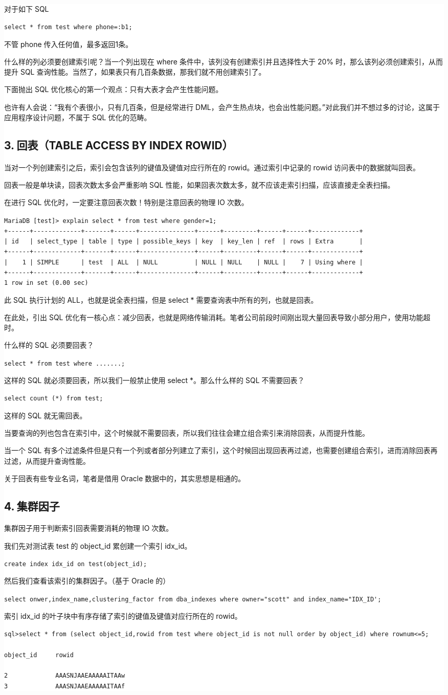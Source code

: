 对于如下 SQL
```
select * from test where phone=:b1;
```
不管 phone 传入任何值，最多返回1条。

什么样的列必须要创建索引呢？当一个列出现在 where 条件中，该列没有创建索引并且选择性大于 20% 时，那么该列必须创建索引，从而提升 SQL 查询性能。当然了，如果表只有几百条数据，那我们就不用创建索引了。

下面抛出 SQL 优化核心的第一个观点：只有大表才会产生性能问题。

也许有人会说：“我有个表很小，只有几百条，但是经常进行 DML，会产生热点块，也会出性能问题。”对此我们并不想过多的讨论，这属于应用程序设计问题，不属于 SQL 优化的范畴。

## 3. 回表（TABLE ACCESS BY INDEX ROWID）

当对一个列创建索引之后，索引会包含该列的键值及键值对应行所在的 rowid。通过索引中记录的 rowid 访问表中的数据就叫回表。

回表一般是单块读，回表次数太多会严重影响 SQL 性能，如果回表次数太多，就不应该走索引扫描，应该直接走全表扫描。

在进行 SQL 优化时，一定要注意回表次数！特别是注意回表的物理 IO 次数。
```
MariaDB [test]> explain select * from test where gender=1;
+------+-------------+-------+------+---------------+------+---------+------+------+-------------+
| id   | select_type | table | type | possible_keys | key  | key_len | ref  | rows | Extra       |
+------+-------------+-------+------+---------------+------+---------+------+------+-------------+
|    1 | SIMPLE      | test  | ALL  | NULL          | NULL | NULL    | NULL |    7 | Using where |
+------+-------------+-------+------+---------------+------+---------+------+------+-------------+
1 row in set (0.00 sec)
```
此 SQL 执行计划的 ALL，也就是说全表扫描，但是 select * 需要查询表中所有的列，也就是回表。

在此处，引出 SQL 优化有一核心点：减少回表，也就是网络传输消耗。笔者公司前段时间刚出现大量回表导致小部分用户，使用功能超时。

什么样的 SQL 必须要回表？
```
select * from test where .......;
```
这样的 SQL 就必须要回表，所以我们一般禁止使用 select *。那么什么样的 SQL 不需要回表？
```
select count (*) from test;
```
这样的 SQL 就无需回表。

当要查询的列也包含在索引中，这个时候就不需要回表，所以我们往往会建立组合索引来消除回表，从而提升性能。

当一个 SQL 有多个过滤条件但是只有一个列或者部分列建立了索引，这个时候回出现回表再过滤，也需要创建组合索引，进而消除回表再过滤，从而提升查询性能。

关于回表有些专业名词，笔者是借用 Oracle 数据中的，其实思想是相通的。

## 4. 集群因子

集群因子用于判断索引回表需要消耗的物理 IO 次数。

我们先对测试表 test 的 object_id 累创建一个索引 idx_id。
```
create index idx_id on test(object_id);
```
然后我们查看该索引的集群因子。（基于 Oracle 的）
```
select onwer,index_name,clustering_factor from dba_indexes where owner="scott" and index_name="IDX_ID';
```
索引 idx_id 的叶子块中有序存储了索引的键值及键值对应行所在的 rowid。
```
sql>select * from (select object_id,rowid from test where object_id is not null order by object_id) where rownum<=5;

object_id     rowid

2             AAASNJAAEAAAAAITAAw
3             AAASNJAAEAAAAAITAAf
```